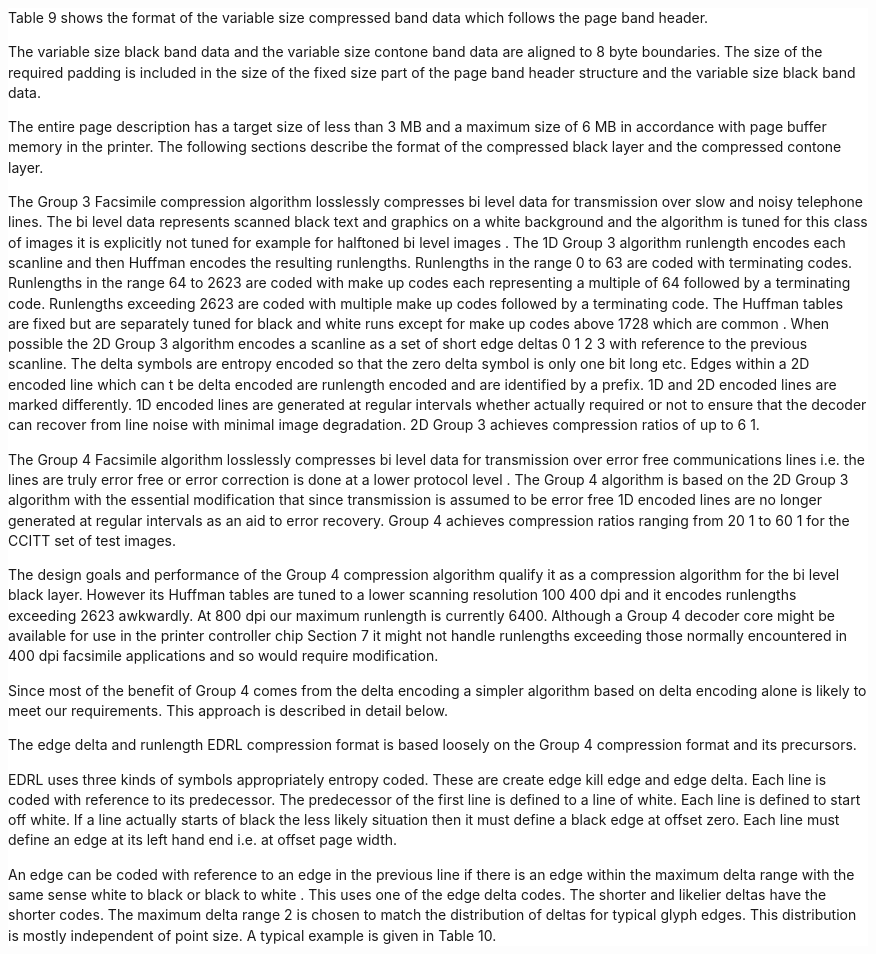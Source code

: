 Table 9 shows the format of the variable size compressed band data which follows the page band header.

The variable size black band data and the variable size contone band data are aligned to 8 byte boundaries. The size of the required padding is included in the size of the fixed size part of the page band header structure and the variable size black band data.

The entire page description has a target size of less than 3 MB and a maximum size of 6 MB in accordance with page buffer memory in the printer. The following sections describe the format of the compressed black layer and the compressed contone layer.

The Group 3 Facsimile compression algorithm losslessly compresses bi level data for transmission over slow and noisy telephone lines. The bi level data represents scanned black text and graphics on a white background and the algorithm is tuned for this class of images it is explicitly not tuned for example for halftoned bi level images . The 1D Group 3 algorithm runlength encodes each scanline and then Huffman encodes the resulting runlengths. Runlengths in the range 0 to 63 are coded with terminating codes. Runlengths in the range 64 to 2623 are coded with make up codes each representing a multiple of 64 followed by a terminating code. Runlengths exceeding 2623 are coded with multiple make up codes followed by a terminating code. The Huffman tables are fixed but are separately tuned for black and white runs except for make up codes above 1728 which are common . When possible the 2D Group 3 algorithm encodes a scanline as a set of short edge deltas 0 1 2 3 with reference to the previous scanline. The delta symbols are entropy encoded so that the zero delta symbol is only one bit long etc. Edges within a 2D encoded line which can t be delta encoded are runlength encoded and are identified by a prefix. 1D and 2D encoded lines are marked differently. 1D encoded lines are generated at regular intervals whether actually required or not to ensure that the decoder can recover from line noise with minimal image degradation. 2D Group 3 achieves compression ratios of up to 6 1.

The Group 4 Facsimile algorithm losslessly compresses bi level data for transmission over error free communications lines i.e. the lines are truly error free or error correction is done at a lower protocol level . The Group 4 algorithm is based on the 2D Group 3 algorithm with the essential modification that since transmission is assumed to be error free 1D encoded lines are no longer generated at regular intervals as an aid to error recovery. Group 4 achieves compression ratios ranging from 20 1 to 60 1 for the CCITT set of test images.

The design goals and performance of the Group 4 compression algorithm qualify it as a compression algorithm for the bi level black layer. However its Huffman tables are tuned to a lower scanning resolution 100 400 dpi and it encodes runlengths exceeding 2623 awkwardly. At 800 dpi our maximum runlength is currently 6400. Although a Group 4 decoder core might be available for use in the printer controller chip Section 7 it might not handle runlengths exceeding those normally encountered in 400 dpi facsimile applications and so would require modification.

Since most of the benefit of Group 4 comes from the delta encoding a simpler algorithm based on delta encoding alone is likely to meet our requirements. This approach is described in detail below.

The edge delta and runlength EDRL compression format is based loosely on the Group 4 compression format and its precursors.

EDRL uses three kinds of symbols appropriately entropy coded. These are create edge kill edge and edge delta. Each line is coded with reference to its predecessor. The predecessor of the first line is defined to a line of white. Each line is defined to start off white. If a line actually starts of black the less likely situation then it must define a black edge at offset zero. Each line must define an edge at its left hand end i.e. at offset page width.

An edge can be coded with reference to an edge in the previous line if there is an edge within the maximum delta range with the same sense white to black or black to white . This uses one of the edge delta codes. The shorter and likelier deltas have the shorter codes. The maximum delta range 2 is chosen to match the distribution of deltas for typical glyph edges. This distribution is mostly independent of point size. A typical example is given in Table 10.
